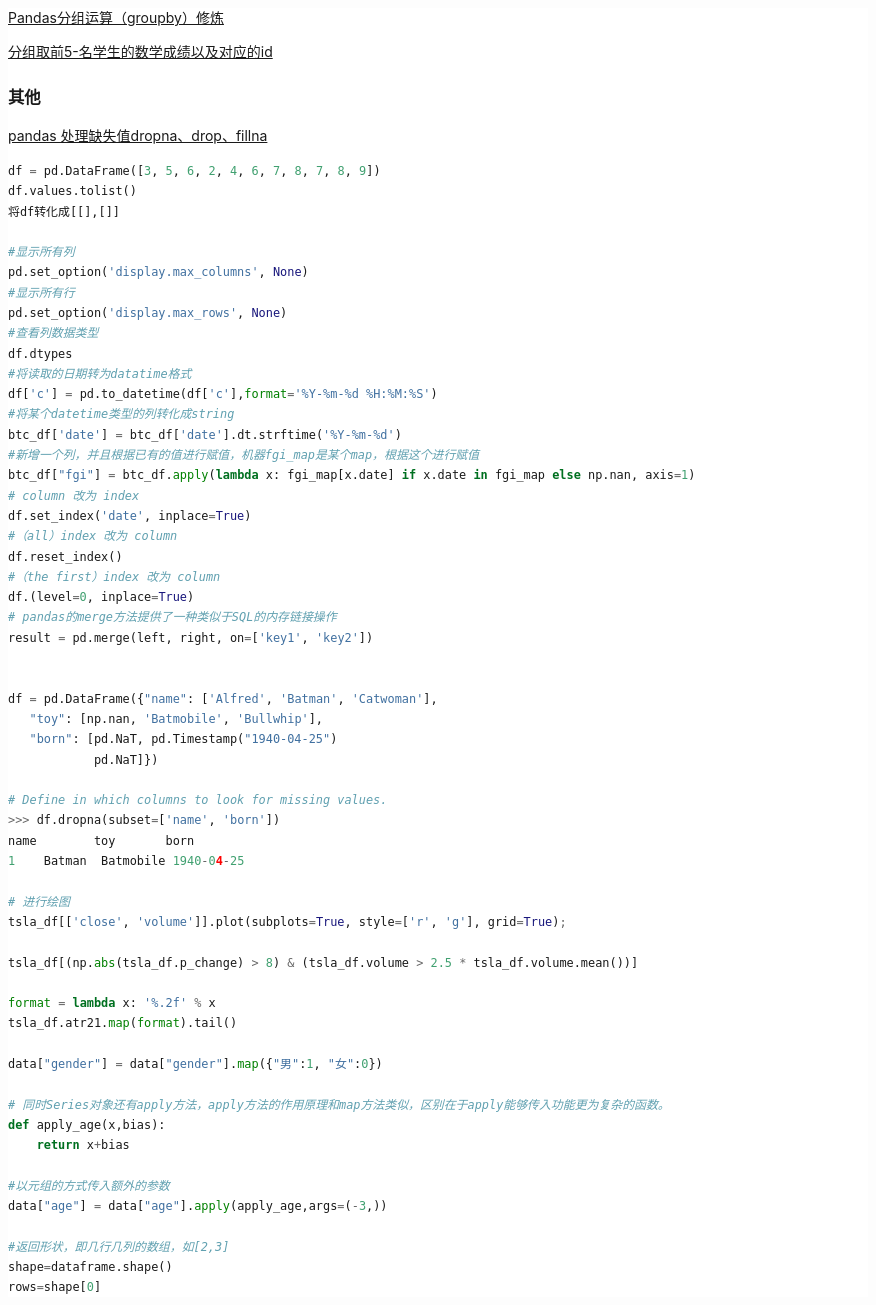 [Pandas分组运算（groupby）修炼](https://www.cnblogs.com/lemonbit/p/6810972.html)

[分组取前5-名学生的数学成绩以及对应的id](https://zhuanlan.zhihu.com/p/75152408)

### 其他

[pandas 处理缺失值dropna、drop、fillna](https://blog.csdn.net/dss_dssssd/article/details/82814673)

```python
df = pd.DataFrame([3, 5, 6, 2, 4, 6, 7, 8, 7, 8, 9])
df.values.tolist()
将df转化成[[],[]]

#显示所有列
pd.set_option('display.max_columns', None)
#显示所有行
pd.set_option('display.max_rows', None)
#查看列数据类型
df.dtypes
#将读取的日期转为datatime格式
df['c'] = pd.to_datetime(df['c'],format='%Y-%m-%d %H:%M:%S')
#将某个datetime类型的列转化成string
btc_df['date'] = btc_df['date'].dt.strftime('%Y-%m-%d')
#新增一个列，并且根据已有的值进行赋值，机器fgi_map是某个map，根据这个进行赋值
btc_df["fgi"] = btc_df.apply(lambda x: fgi_map[x.date] if x.date in fgi_map else np.nan, axis=1)
# column 改为 index
df.set_index('date', inplace=True) 
#（all）index 改为 column
df.reset_index()
#（the first）index 改为 column
df.(level=0, inplace=True)
# pandas的merge方法提供了一种类似于SQL的内存链接操作
result = pd.merge(left, right, on=['key1', 'key2'])


df = pd.DataFrame({"name": ['Alfred', 'Batman', 'Catwoman'],         
   "toy": [np.nan, 'Batmobile', 'Bullwhip'],
   "born": [pd.NaT, pd.Timestamp("1940-04-25")     
            pd.NaT]})

# Define in which columns to look for missing values.
>>> df.dropna(subset=['name', 'born'])
name        toy       born
1    Batman  Batmobile 1940-04-25

# 进行绘图
tsla_df[['close', 'volume']].plot(subplots=True, style=['r', 'g'], grid=True);

tsla_df[(np.abs(tsla_df.p_change) > 8) & (tsla_df.volume > 2.5 * tsla_df.volume.mean())]

format = lambda x: '%.2f' % x
tsla_df.atr21.map(format).tail()

data["gender"] = data["gender"].map({"男":1, "女":0})

# 同时Series对象还有apply方法，apply方法的作用原理和map方法类似，区别在于apply能够传入功能更为复杂的函数。
def apply_age(x,bias):
    return x+bias

#以元组的方式传入额外的参数
data["age"] = data["age"].apply(apply_age,args=(-3,))

#返回形状，即几行几列的数组，如[2,3]
shape=dataframe.shape()
rows=shape[0]
```